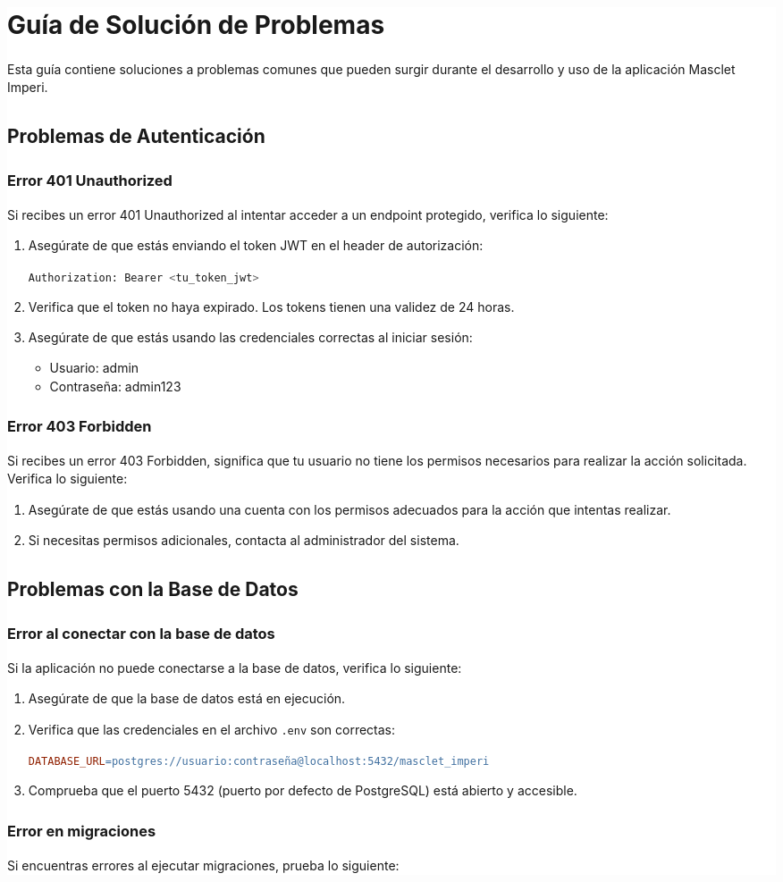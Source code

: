 # Guía de Solución de Problemas

Esta guía contiene soluciones a problemas comunes que pueden surgir durante el desarrollo y uso de la aplicación Masclet Imperi.


## Problemas de Autenticación

### Error 401 Unauthorized

Si recibes un error 401 Unauthorized al intentar acceder a un endpoint protegido, verifica lo siguiente:

1. Asegúrate de que estás enviando el token JWT en el header de autorización:
   ```bash
   Authorization: Bearer <tu_token_jwt>
   ```

2. Verifica que el token no haya expirado. Los tokens tienen una validez de 24 horas.

3. Asegúrate de que estás usando las credenciales correctas al iniciar sesión:
   - Usuario: admin
   - Contraseña: admin123


### Error 403 Forbidden

Si recibes un error 403 Forbidden, significa que tu usuario no tiene los permisos necesarios para realizar la acción solicitada. Verifica lo siguiente:

1. Asegúrate de que estás usando una cuenta con los permisos adecuados para la acción que intentas realizar.

2. Si necesitas permisos adicionales, contacta al administrador del sistema.


## Problemas con la Base de Datos

### Error al conectar con la base de datos

Si la aplicación no puede conectarse a la base de datos, verifica lo siguiente:

1. Asegúrate de que la base de datos está en ejecución.

2. Verifica que las credenciales en el archivo `.env` son correctas:
   ```makefile
   DATABASE_URL=postgres://usuario:contraseña@localhost:5432/masclet_imperi
   ```

3. Comprueba que el puerto 5432 (puerto por defecto de PostgreSQL) está abierto y accesible.


### Error en migraciones

Si encuentras errores al ejecutar migraciones, prueba lo siguiente:
